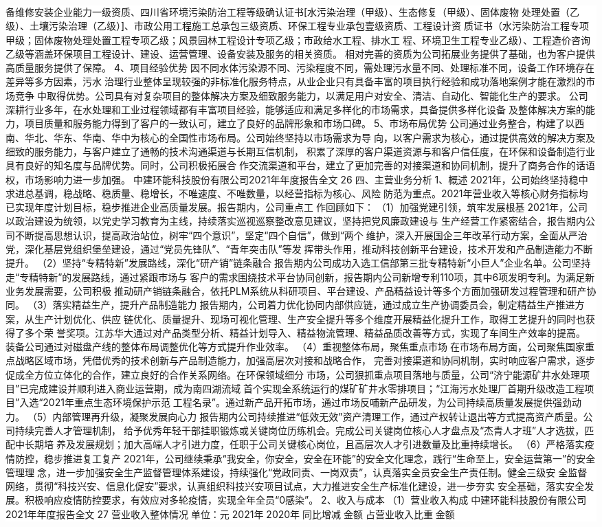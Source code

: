备维修安装企业能力一级资质、四川省环境污染防治工程等级确认证书[水污染治理（甲级）、生态修复（甲级）、固体废物
处理处置（乙级）、土壤污染治理（乙级）]、市政公用工程施工总承包三级资质、环保工程专业承包壹级资质、工程设计资
质证书（水污染防治工程专项甲级；固体废物处理处置工程专项乙级；风景园林工程设计专项乙级；市政给水工程、排水工
程、环境卫生工程专业乙级）、工程造价咨询乙级等涵盖环保项目工程设计、建设、运营管理、设备安装及服务的相关资质。
相对完善的资质为公司拓展业务提供了基础，也为客户提供高质量服务提供了保障。
4、项目经验优势
因不同水体污染源不同、污染程度不同，需处理污水量不同、处理标准不同，设备工作环境存在差异等多方因素，污水
治理行业整体呈现较强的非标准化服务特点，从业企业只有具备丰富的项目执行经验和成功落地案例才能在激烈的市场竞争
中取得优势。公司具有对复杂项目的整体解决方案及细致服务能力，以满足用户对安全、清洁、自动化、智能化生产的要求。
公司深耕行业多年，在水处理和工业过程领域都有丰富项目经验，能够适应和满足多样化的市场需求，具备提供多样化设备
及整体解决方案的能力，项目质量和服务能力得到了客户的一致认可，建立了良好的品牌形象和市场口碑。
5、市场布局优势
公司通过业务整合，构建了以西南、华北、华东、华南、华中为核心的全国性市场布局。公司始终坚持以市场需求为导
向，以客户需求为核心，通过提供高效的解决方案及细致的服务能力，与客户建立了通畅的技术沟通渠道与长期互信机制，
积累了深厚的客户渠道资源与和客户信任度，在环保和设备制造行业具有良好的知名度与品牌优势。同时，公司积极拓展合
作交流渠道和平台，建立了更加完善的对接渠道和协同机制，提升了商务合作的话语权，市场影响力进一步加强。
中建环能科技股份有限公司2021年年度报告全文
26
四、主营业务分析
1、概述
2021年，公司始终坚持稳中求进总基调，稳战略、稳质量、稳增长，不唯速度、不唯数量，以经营指标为核心、风险
防范为重点。2021年营业收入等核心财务指标均已实现年度计划目标，稳步推进企业高质量发展。报告期内，公司重点工
作回顾如下：
（1）加强党建引领，筑牢发展根基
2021年，公司以政治建设为统领，以党史学习教育为主线，持续落实巡视巡察整改意见建议，坚持把党风廉政建设与
生产经营工作紧密结合，报告期内公司不断提高思想认识，提高政治站位，树牢“四个意识”，坚定“四个自信”，做到“两个
维护，深入开展国企三年改革行动方案，全面从严治党，深化基层党组织堡垒建设，通过“党员先锋队”、“青年突击队”等发
挥带头作用，推动科技创新平台建设，技术开发和产品制造能力不断提升。
（2）坚持“专精特新”发展路线，深化“研产销”链条融合
报告期内公司成功入选工信部第三批专精特新“小巨人”企业名单。公司坚持走“专精特新”的发展路线，通过紧跟市场与
客户的需求围绕技术平台协同创新，报告期内公司新增专利110项，其中6项发明专利。为满足新业务发展需要，公司积极
推动研产销链条融合，依托PLM系统从科研项目、平台建设、产品精益设计等多个方面加强研发过程管理和研产协同。
（3）落实精益生产，提升产品制造能力
报告期内，公司着力优化协同内部供应链，通过成立生产协调委员会，制定精益生产推进方案，从生产计划优化、供应
链优化、质量提升、现场可视化管理、生产安全提升等多个维度开展精益化提升工作，取得工艺提升的同时也获得了多个荣
誉奖项。江苏华大通过对产品类型分析、精益计划导入、精益物流管理、精益品质改善等方式，实现了车间生产效率的提高。
装备公司通过对磁盘产线的整体布局调整优化等方式提升作业效率。
（4）重视整体布局，聚焦重点市场
在市场布局方面，公司聚焦国家重点战略区域市场，凭借优秀的技术创新与产品制造能力，加强高层次对接和战略合作，
完善对接渠道和协同机制，实时响应客户需求，逐步促成全方位立体化的合作，建立良好的合作关系网络。在环保领域细分
市场，公司狠抓重点项目落地与质量，公司“济宁能源矿井水处理项目”已完成建设并顺利进入商业运营期，成为南四湖流域
首个实现全系统运行的煤矿矿井水零排项目；“江海污水处理厂首期升级改造工程项目”入选“2021年重点生态环境保护示范
工程名录”。通过新产品开拓市场，通过市场反哺新产品研发，为公司持续高质量发展提供强劲动力。
（5）内部管理再升级，凝聚发展向心力
报告期内公司持续推进“低效无效”资产清理工作，通过产权转让退出等方式提高资产质量。公司持续完善人才管理机制，
给予优秀年轻干部挂职锻炼或关键岗位历练机会。完成公司关键岗位核心人才盘点及“杰青人才班”人才选拔，匹配中长期培
养及发展规划；加大高端人才引进力度，任职于公司关键核心岗位，且高层次人才引进数量及比重持续增长。
（6）严格落实疫情防控，稳步推进复工复产
2021年，公司继续秉承“我安全，你安全，安全在环能”的安全文化理念，践行“生命至上，安全运营第一”的安全管理理
念，进一步加强安全生产监督管理体系建设，持续强化“党政同责、一岗双责”，认真落实全员安全生产责任制。健全三级安
全监督网络，贯彻“科技兴安、信息化促安”要求，认真组织科技兴安项目试点，大力推进安全生产标准化建设，进一步夯实
安全基础，落实安全发展。积极响应疫情防控要求，有效应对多轮疫情，实现全年全员“0感染”。
2、收入与成本
（1）营业收入构成
中建环能科技股份有限公司2021年年度报告全文
27
营业收入整体情况
单位：元
2021年
2020年
同比增减
金额
占营业收入比重
金额